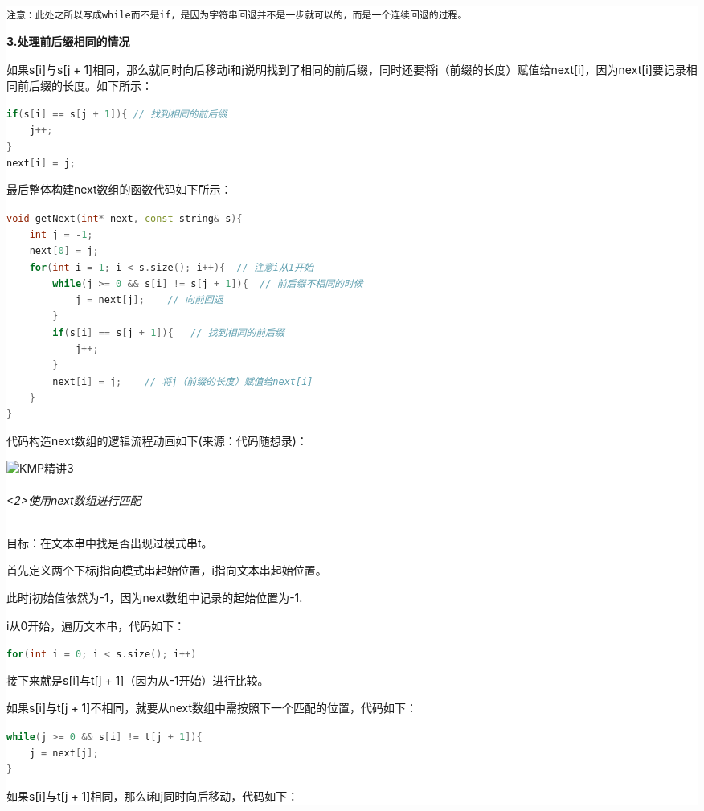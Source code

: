 `注意：此处之所以写成while而不是if，是因为字符串回退并不是一步就可以的，而是一个连续回退的过程。`

**3.处理前后缀相同的情况**

如果s[i]与s[j + 1]相同，那么就同时向后移动i和j说明找到了相同的前后缀，同时还要将j（前缀的长度）赋值给next[i]，因为next[i]要记录相同前后缀的长度。如下所示：

```cpp
if(s[i] == s[j + 1]){ // 找到相同的前后缀
    j++;
}
next[i] = j;
```

最后整体构建next数组的函数代码如下所示：

```cpp
void getNext(int* next, const string& s){
    int j = -1;
    next[0] = j;
    for(int i = 1; i < s.size(); i++){	// 注意i从1开始
        while(j >= 0 && s[i] != s[j + 1]){	// 前后缀不相同的时候
            j = next[j];	// 向前回退
        }
        if(s[i] == s[j + 1]){ 	// 找到相同的前后缀
            j++;
        }
        next[i] = j;	// 将j（前缀的长度）赋值给next[i]
    }
}
```

代码构造next数组的逻辑流程动画如下(来源：代码随想录)：

![KMP精讲3](https://raw.githubusercontent.com/kurisaW/picbed/main/img/202302262029303.gif)

###### <2>使用next数组进行匹配

目标：在文本串中找是否出现过模式串t。

首先定义两个下标j指向模式串起始位置，i指向文本串起始位置。

此时j初始值依然为-1，因为next数组中记录的起始位置为-1.

i从0开始，遍历文本串，代码如下：

```cpp
for(int i = 0; i < s.size(); i++)
```

接下来就是s[i]与t[j + 1]（因为从-1开始）进行比较。

如果s[i]与t[j + 1]不相同，就要从next数组中需按照下一个匹配的位置，代码如下：

```cpp
while(j >= 0 && s[i] != t[j + 1]){
    j = next[j];
}
```

如果s[i]与t[j + 1]相同，那么i和j同时向后移动，代码如下：
